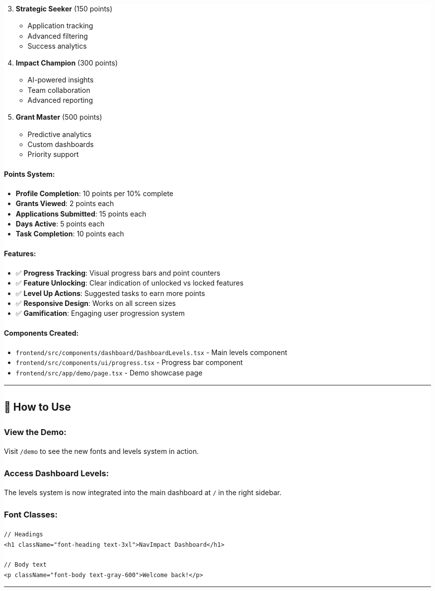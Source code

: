 3. **Strategic Seeker** (150 points)
   - Application tracking
   - Advanced filtering
   - Success analytics

4. **Impact Champion** (300 points)
   - AI-powered insights
   - Team collaboration
   - Advanced reporting

5. **Grant Master** (500 points)
   - Predictive analytics
   - Custom dashboards
   - Priority support

#### **Points System:**
- **Profile Completion**: 10 points per 10% complete
- **Grants Viewed**: 2 points each
- **Applications Submitted**: 15 points each
- **Days Active**: 5 points each
- **Task Completion**: 10 points each

#### **Features:**
- ✅ **Progress Tracking**: Visual progress bars and point counters
- ✅ **Feature Unlocking**: Clear indication of unlocked vs locked features
- ✅ **Level Up Actions**: Suggested tasks to earn more points
- ✅ **Responsive Design**: Works on all screen sizes
- ✅ **Gamification**: Engaging user progression system

#### **Components Created:**
- `frontend/src/components/dashboard/DashboardLevels.tsx` - Main levels component
- `frontend/src/components/ui/progress.tsx` - Progress bar component
- `frontend/src/app/demo/page.tsx` - Demo showcase page

---

## 🚀 **How to Use**

### **View the Demo:**
Visit `/demo` to see the new fonts and levels system in action.

### **Access Dashboard Levels:**
The levels system is now integrated into the main dashboard at `/` in the right sidebar.

### **Font Classes:**
```tsx
// Headings
<h1 className="font-heading text-3xl">NavImpact Dashboard</h1>

// Body text
<p className="font-body text-gray-600">Welcome back!</p>
```

---